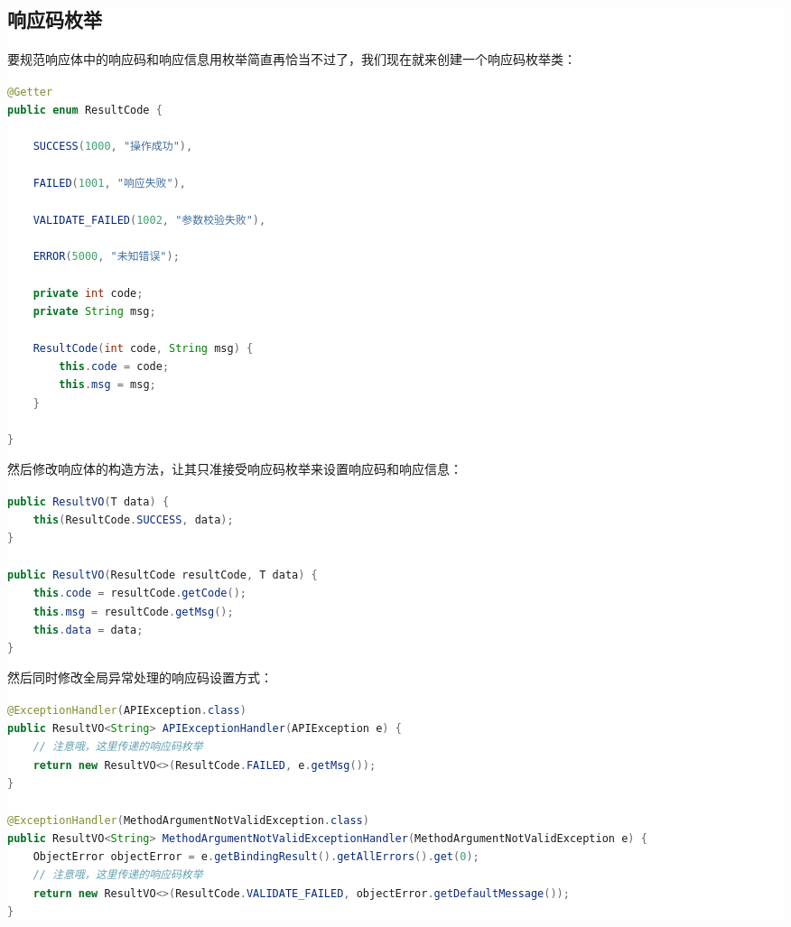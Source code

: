 ## 响应码枚举

要规范响应体中的响应码和响应信息用枚举简直再恰当不过了，我们现在就来创建一个响应码枚举类：

```java
@Getter
public enum ResultCode {

    SUCCESS(1000, "操作成功"),

    FAILED(1001, "响应失败"),

    VALIDATE_FAILED(1002, "参数校验失败"),

    ERROR(5000, "未知错误");

    private int code;
    private String msg;

    ResultCode(int code, String msg) {
        this.code = code;
        this.msg = msg;
    }

}
```

然后修改响应体的构造方法，让其只准接受响应码枚举来设置响应码和响应信息：

```java
public ResultVO(T data) {
    this(ResultCode.SUCCESS, data);
}

public ResultVO(ResultCode resultCode, T data) {
    this.code = resultCode.getCode();
    this.msg = resultCode.getMsg();
    this.data = data;
}
```

然后同时修改全局异常处理的响应码设置方式：

```java
@ExceptionHandler(APIException.class)
public ResultVO<String> APIExceptionHandler(APIException e) {
    // 注意哦，这里传递的响应码枚举
    return new ResultVO<>(ResultCode.FAILED, e.getMsg());
}

@ExceptionHandler(MethodArgumentNotValidException.class)
public ResultVO<String> MethodArgumentNotValidExceptionHandler(MethodArgumentNotValidException e) {
    ObjectError objectError = e.getBindingResult().getAllErrors().get(0);
    // 注意哦，这里传递的响应码枚举
    return new ResultVO<>(ResultCode.VALIDATE_FAILED, objectError.getDefaultMessage());
}
```

